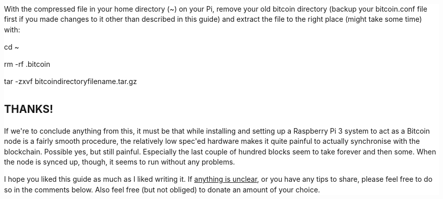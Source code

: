 <p>With the compressed file in your home directory (~) on your Pi, remove your old bitcoin directory (backup your bitcoin.conf file first if you made changes to it other than described in this guide) and extract the file to the right place (might take some time) with:</p>

<p>cd ~</p>
<p>rm -rf .bitcoin</p>
<p>tar -zxvf bitcoindirectoryfilename.tar.gz</p>

<h2 id="thanks">THANKS!</h2>

<p>If we're to conclude anything from this, it must be that while installing and setting up a Raspberry Pi 3 system to act as a Bitcoin node is a fairly smooth procedure, the relatively low spec'ed hardware makes it quite painful to actually synchronise with the blockchain. Possible yes, but still painful. Especially the last couple of hundred blocks seem to take forever and then some. When the node is synced up, though, it seems to run without any problems.</p>

<p>I hope you liked this guide as much as I liked writing it. If <a href="/how-to-verify-paypal-with-debit-card-in-spectrocoin/">anything is unclear</a>, or you have any tips to share, please feel free to do so in the comments below. Also feel free (but not obliged) to donate an amount of your choice.</p>
